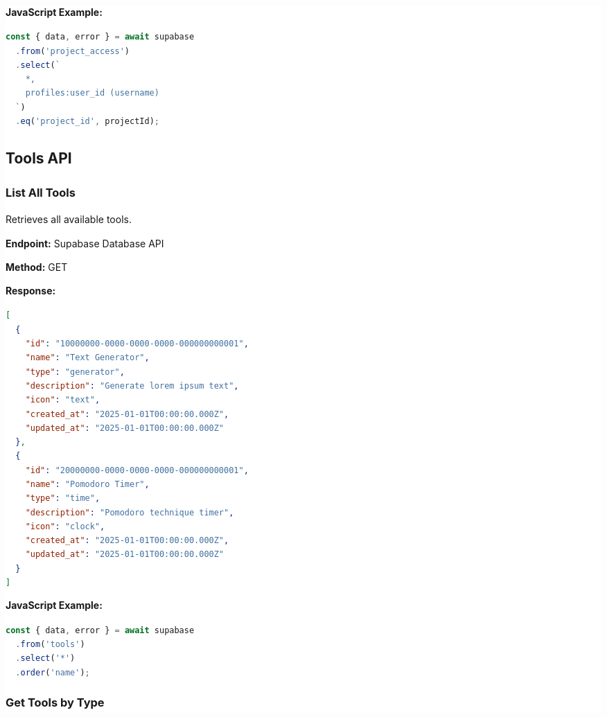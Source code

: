 **JavaScript Example:**
```javascript
const { data, error } = await supabase
  .from('project_access')
  .select(`
    *,
    profiles:user_id (username)
  `)
  .eq('project_id', projectId);
```

## Tools API

### List All Tools

Retrieves all available tools.

**Endpoint:** Supabase Database API

**Method:** GET

**Response:**
```json
[
  {
    "id": "10000000-0000-0000-0000-000000000001",
    "name": "Text Generator",
    "type": "generator",
    "description": "Generate lorem ipsum text",
    "icon": "text",
    "created_at": "2025-01-01T00:00:00.000Z",
    "updated_at": "2025-01-01T00:00:00.000Z"
  },
  {
    "id": "20000000-0000-0000-0000-000000000001",
    "name": "Pomodoro Timer",
    "type": "time",
    "description": "Pomodoro technique timer",
    "icon": "clock",
    "created_at": "2025-01-01T00:00:00.000Z",
    "updated_at": "2025-01-01T00:00:00.000Z"
  }
]
```

**JavaScript Example:**
```javascript
const { data, error } = await supabase
  .from('tools')
  .select('*')
  .order('name');
```

### Get Tools by Type
